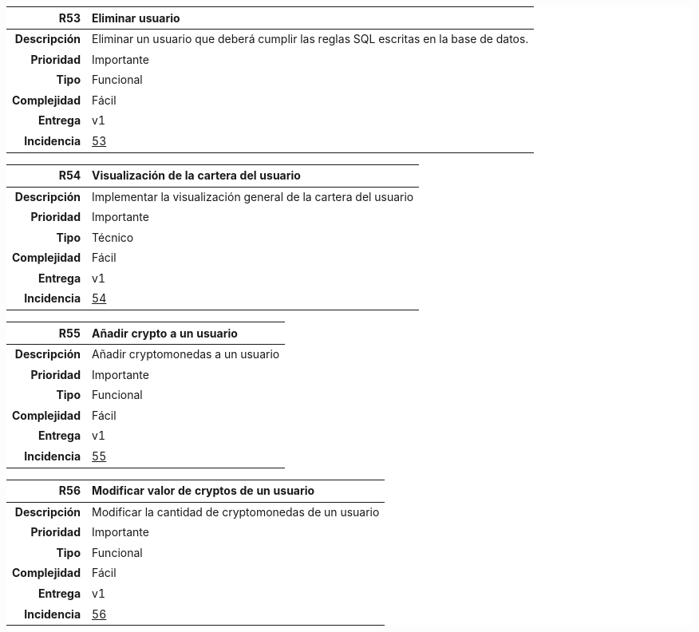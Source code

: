 | **R53**     | **Eliminar usuario**         |
| --------------: | :------------------- |
| **Descripción** | Eliminar un usuario que deberá cumplir las reglas SQL escritas en la base de datos.             |
| **Prioridad**   | Importante           |
| **Tipo**        | Funcional                |
| **Complejidad** | Fácil         |
| **Entrega**     | v1             |
| **Incidencia**  | [53](https://github.com/Arastor99/Cryptoworld/issues/53) |

| **R54**     | **Visualización de la cartera del usuario**         |
| --------------: | :------------------- |
| **Descripción** | Implementar la visualización general de la cartera del usuario             |
| **Prioridad**   | Importante           |
| **Tipo**        | Técnico                |
| **Complejidad** | Fácil         |
| **Entrega**     | v1             |
| **Incidencia**  | [54](https://github.com/Arastor99/Cryptoworld/issues/54) |

| **R55**     | **Añadir crypto a un usuario**         |
| --------------: | :------------------- |
| **Descripción** | Añadir cryptomonedas a un usuario             |
| **Prioridad**   | Importante           |
| **Tipo**        | Funcional                |
| **Complejidad** | Fácil         |
| **Entrega**     | v1             |
| **Incidencia**  | [55](https://github.com/Arastor99/Cryptoworld/issues/55) |

| **R56**     | **Modificar valor de cryptos de un usuario**         |
| --------------: | :------------------- |
| **Descripción** | Modificar la cantidad de cryptomonedas de un usuario             |
| **Prioridad**   | Importante           |
| **Tipo**        | Funcional                |
| **Complejidad** | Fácil         |
| **Entrega**     | v1             |
| **Incidencia**  | [56](https://github.com/Arastor99/Cryptoworld/issues/56) |
